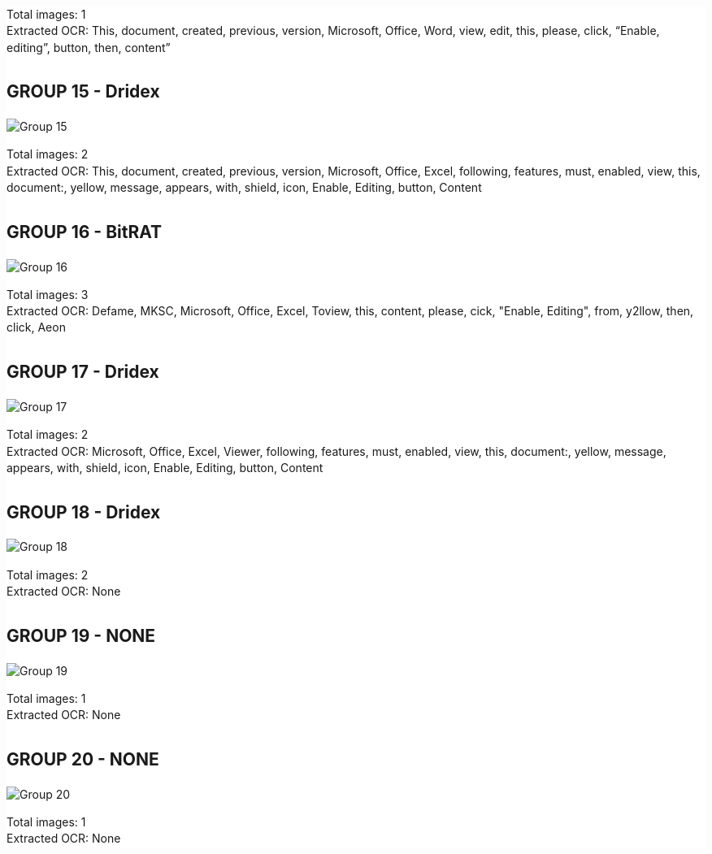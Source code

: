 Total images: 1  
Extracted OCR: This, document, created, previous, version, Microsoft, Office, Word, view, edit, this, please, click, “Enable, editing”, button, then, content”  

## GROUP 15 - Dridex

![Group 15](https://raw.githubusercontent.com/jstrosch/malware-samples/master/maldoc_templates/2021/abuse_ch/week49_Nov29-Dec03/group_15/Dridex_8a7b8bae3d9860e341af04b60a5c6c59.jpg?raw=true)

Total images: 2  
Extracted OCR: This, document, created, previous, version, Microsoft, Office, Excel, following, features, must, enabled, view, this, document:, yellow, message, appears, with, shield, icon, Enable, Editing, button, Content  

## GROUP 16 - BitRAT

![Group 16](https://raw.githubusercontent.com/jstrosch/malware-samples/master/maldoc_templates/2021/abuse_ch/week49_Nov29-Dec03/group_16/BitRAT_d458026430256e3d3e62a82975972437.jpg?raw=true)

Total images: 3  
Extracted OCR: Defame, MKSC, Microsoft, Office, Excel, Toview, this, content, please, cick, "Enable, Editing", from, y2llow, then, click, Aeon  

## GROUP 17 - Dridex

![Group 17](https://raw.githubusercontent.com/jstrosch/malware-samples/master/maldoc_templates/2021/abuse_ch/week49_Nov29-Dec03/group_17/Dridex_62ae2fde1e24e60f74c5153c39698902.jpg?raw=true)

Total images: 2  
Extracted OCR: Microsoft, Office, Excel, Viewer, following, features, must, enabled, view, this, document:, yellow, message, appears, with, shield, icon, Enable, Editing, button, Content  

## GROUP 18 - Dridex

![Group 18](https://raw.githubusercontent.com/jstrosch/malware-samples/master/maldoc_templates/2021/abuse_ch/week49_Nov29-Dec03/group_18/Dridex_d7eacdde84a2d7399528513f158c9d82.jpg?raw=true)

Total images: 2  
Extracted OCR: None  

## GROUP 19 - NONE

![Group 19](https://raw.githubusercontent.com/jstrosch/malware-samples/master/maldoc_templates/2021/abuse_ch/week49_Nov29-Dec03/group_19/NONE_7f1ab9b0e2abb2c3b1724ce6f50a1a46.jpg?raw=true)

Total images: 1  
Extracted OCR: None  

## GROUP 20 - NONE

![Group 20](https://raw.githubusercontent.com/jstrosch/malware-samples/master/maldoc_templates/2021/abuse_ch/week49_Nov29-Dec03/group_20/NONE_fa1daa5af042e09fc37a2caac7a31c1f.jpg?raw=true)

Total images: 1  
Extracted OCR: None  
